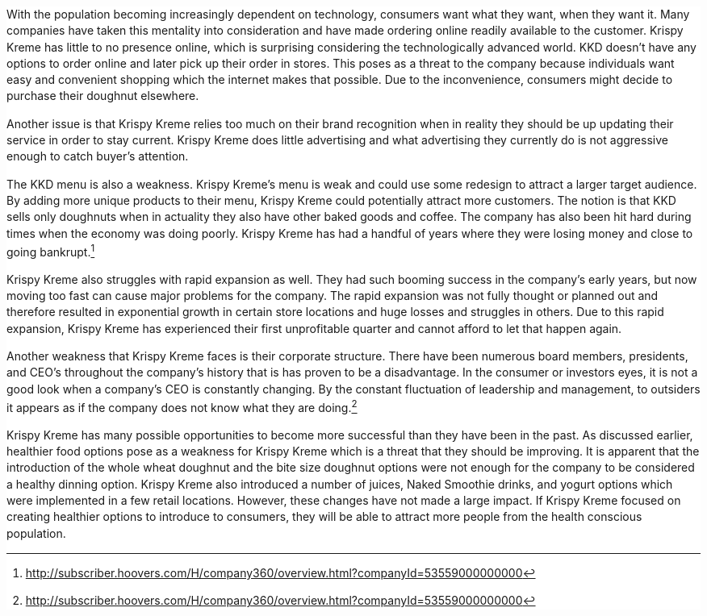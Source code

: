 With the population becoming increasingly dependent on technology,
consumers want what they want, when they want it. Many companies have
taken this mentality into consideration and have made ordering online
readily available to the customer. Krispy Kreme has little to no
presence online, which is surprising considering the technologically
advanced world. KKD doesn’t have any options to order online and later
pick up their order in stores. This poses as a threat to the company
because individuals want easy and convenient shopping which the internet
makes that possible. Due to the inconvenience, consumers might decide to
purchase their doughnut elsewhere.

Another issue is that Krispy Kreme relies too much on their brand
recognition when in reality they should be up updating their service in
order to stay current. Krispy Kreme does little advertising and what
advertising they currently do is not aggressive enough to catch buyer’s
attention.

The KKD menu is also a weakness. Krispy Kreme’s menu is weak and could
use some redesign to attract a larger target audience. By adding more
unique products to their menu, Krispy Kreme could potentially attract
more customers. The notion is that KKD sells only doughnuts when in
actuality they also have other baked goods and coffee. The company has
also been hit hard during times when the economy was doing poorly.
Krispy Kreme has had a handful of years where they were losing money and
close to going bankrupt.[^22]

Krispy Kreme also struggles with rapid expansion as well. They had such
booming success in the company’s early years, but now moving too fast
can cause major problems for the company. The rapid expansion was not
fully thought or planned out and therefore resulted in exponential
growth in certain store locations and huge losses and struggles in
others. Due to this rapid expansion, Krispy Kreme has experienced their
first unprofitable quarter and cannot afford to let that happen again.

Another weakness that Krispy Kreme faces is their corporate structure.
There have been numerous board members, presidents, and CEO’s throughout
the company’s history that is has proven to be a disadvantage. In the
consumer or investors eyes, it is not a good look when a company’s CEO
is constantly changing. By the constant fluctuation of leadership and
management, to outsiders it appears as if the company does not know what
they are doing.[^23]

Krispy Kreme has many possible opportunities to become more successful
than they have been in the past. As discussed earlier, healthier food
options pose as a weakness for Krispy Kreme which is a threat that they
should be improving. It is apparent that the introduction of the whole
wheat doughnut and the bite size doughnut options were not enough for
the company to be considered a healthy dinning option. Krispy Kreme also
introduced a number of juices, Naked Smoothie drinks, and yogurt options
which were implemented in a few retail locations. However, these changes
have not made a large impact. If Krispy Kreme focused on creating
healthier options to introduce to consumers, they will be able to
attract more people from the health conscious population.


[^1]: <http://www.cluteinstitute.com/ojs/index.php/JBCS/article/view/4771/4861>
[^2]: <https://www.krispykreme.com/about/Our-Story>
[^3]: <https://www.krispykreme.com/about>
[^4]: <https://www.krispykreme.com/about/>
[^5]: <http://www.cluteinstitute.com/ojs/index.php/JBCS/article/view/4771/4861>
[^6]: <https://www.krispykreme.com/about/Our-Story>
[^7]: <http://study.com/academy/lesson/code-of-business-conduct-ethics-standards-examples.html>
[^8]: <http://investor.shareholder.com/synaptics/corporate-governance-document.cfm?documentid=4754>
[^9]: <http://investor.shareholder.com/synaptics/corporate-governance-document.cfm?documentid=4754>
[^10]: <http://www.scribd.com/doc/51583175/Casestudy-on-Krispy-Kreme-doughnut#scribd>
[^11]: <http://www.harbott.com/2011/01/12/analysing-strategic-forces-that-shape-industries-with-pest/>
[^12]: <http://www.scribd.com/doc/51583175/Casestudy-on-Krispy-Kreme-doughnut#scribd>
[^13]: <http://www.scribd.com/doc/51583175/Casestudy-on-Krispy-Kreme-doughnut#scribd>
[^14]: <http://www.angelfire.com/indie/dannydiab/fin821kkd.htm>
[^15]: <http://www.scribd.com/doc/51583175/Casestudy-on-Krispy-Kreme-doughnut#scribd>
[^16]: <http://www.krispykreme.com/about/Philanthropy>
[^17]: <http://www.scribd.com/doc/51583175/Casestudy-on-Krispy-Kreme-doughnut#scribd>
[^18]: <http://hotnews.krispykreme.com/blog/rotating-featured-content/krispy-kreme-rolls-out-new-customer-loyalty-app-select-markets>
[^19]: http://mergent.firstresearch-learn.com/industry.aspx?chapter=0&pid=414
[^20]: <http://topics.nytimes.com/top/news/business/companies/krispy-kreme-doughnuts-inc/index.html>
[^21]: http://mergent.firstresearch-learn.com/industry.aspx?chapter=0&pid=414
[^22]: http://subscriber.hoovers.com/H/company360/overview.html?companyId=53559000000000
[^23]: http://subscriber.hoovers.com/H/company360/overview.html?companyId=53559000000000
[^24]: <http://www.forbes.com/sites/panosmourdoukoutas/2013/04/25/dunkin-brands-or-krispy-kreme/>